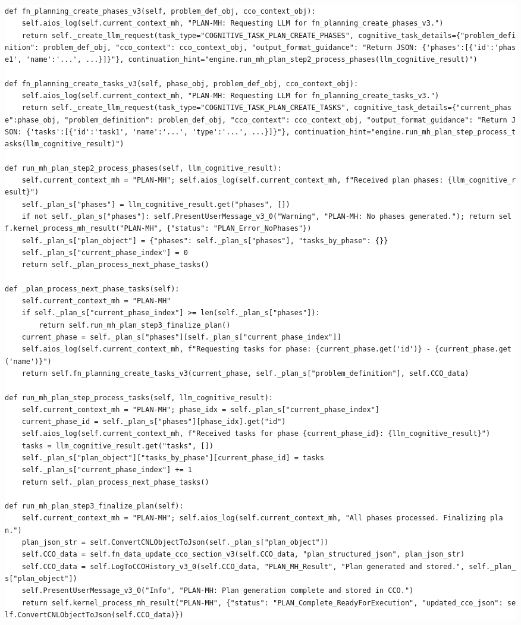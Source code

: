     def fn_planning_create_phases_v3(self, problem_def_obj, cco_context_obj):
        self.aios_log(self.current_context_mh, "PLAN-MH: Requesting LLM for fn_planning_create_phases_v3.")
        return self._create_llm_request(task_type="COGNITIVE_TASK_PLAN_CREATE_PHASES", cognitive_task_details={"problem_definition": problem_def_obj, "cco_context": cco_context_obj, "output_format_guidance": "Return JSON: {'phases':[{'id':'phase1', 'name':'...', ...}]}"}, continuation_hint="engine.run_mh_plan_step2_process_phases(llm_cognitive_result)")

    def fn_planning_create_tasks_v3(self, phase_obj, problem_def_obj, cco_context_obj):
        self.aios_log(self.current_context_mh, "PLAN-MH: Requesting LLM for fn_planning_create_tasks_v3.")
        return self._create_llm_request(task_type="COGNITIVE_TASK_PLAN_CREATE_TASKS", cognitive_task_details={"current_phase":phase_obj, "problem_definition": problem_def_obj, "cco_context": cco_context_obj, "output_format_guidance": "Return JSON: {'tasks':[{'id':'task1', 'name':'...', 'type':'...', ...}]}"}, continuation_hint="engine.run_mh_plan_step_process_tasks(llm_cognitive_result)")

    def run_mh_plan_step2_process_phases(self, llm_cognitive_result):
        self.current_context_mh = "PLAN-MH"; self.aios_log(self.current_context_mh, f"Received plan phases: {llm_cognitive_result}")
        self._plan_s["phases"] = llm_cognitive_result.get("phases", [])
        if not self._plan_s["phases"]: self.PresentUserMessage_v3_0("Warning", "PLAN-MH: No phases generated."); return self.kernel_process_mh_result("PLAN-MH", {"status": "PLAN_Error_NoPhases"})
        self._plan_s["plan_object"] = {"phases": self._plan_s["phases"], "tasks_by_phase": {}}
        self._plan_s["current_phase_index"] = 0
        return self._plan_process_next_phase_tasks()

    def _plan_process_next_phase_tasks(self):
        self.current_context_mh = "PLAN-MH"
        if self._plan_s["current_phase_index"] >= len(self._plan_s["phases"]):
            return self.run_mh_plan_step3_finalize_plan()
        current_phase = self._plan_s["phases"][self._plan_s["current_phase_index"]]
        self.aios_log(self.current_context_mh, f"Requesting tasks for phase: {current_phase.get('id')} - {current_phase.get('name')}")
        return self.fn_planning_create_tasks_v3(current_phase, self._plan_s["problem_definition"], self.CCO_data)

    def run_mh_plan_step_process_tasks(self, llm_cognitive_result):
        self.current_context_mh = "PLAN-MH"; phase_idx = self._plan_s["current_phase_index"]
        current_phase_id = self._plan_s["phases"][phase_idx].get("id")
        self.aios_log(self.current_context_mh, f"Received tasks for phase {current_phase_id}: {llm_cognitive_result}")
        tasks = llm_cognitive_result.get("tasks", [])
        self._plan_s["plan_object"]["tasks_by_phase"][current_phase_id] = tasks
        self._plan_s["current_phase_index"] += 1
        return self._plan_process_next_phase_tasks()

    def run_mh_plan_step3_finalize_plan(self):
        self.current_context_mh = "PLAN-MH"; self.aios_log(self.current_context_mh, "All phases processed. Finalizing plan.")
        plan_json_str = self.ConvertCNLObjectToJson(self._plan_s["plan_object"])
        self.CCO_data = self.fn_data_update_cco_section_v3(self.CCO_data, "plan_structured_json", plan_json_str)
        self.CCO_data = self.LogToCCOHistory_v3_0(self.CCO_data, "PLAN_MH_Result", "Plan generated and stored.", self._plan_s["plan_object"])
        self.PresentUserMessage_v3_0("Info", "PLAN-MH: Plan generation complete and stored in CCO.")
        return self.kernel_process_mh_result("PLAN-MH", {"status": "PLAN_Complete_ReadyForExecution", "updated_cco_json": self.ConvertCNLObjectToJson(self.CCO_data)})
